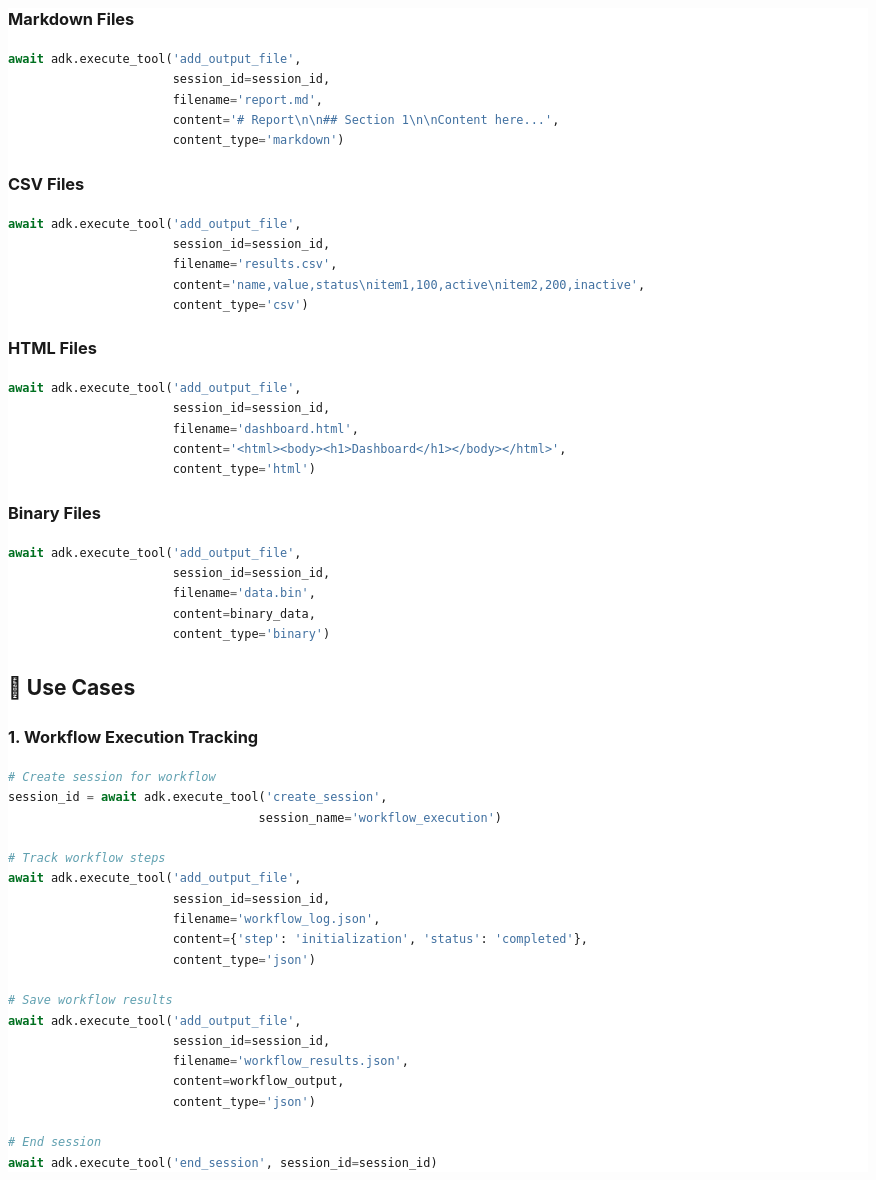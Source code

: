 ### **Markdown Files**
```python
await adk.execute_tool('add_output_file',
                       session_id=session_id,
                       filename='report.md',
                       content='# Report\n\n## Section 1\n\nContent here...',
                       content_type='markdown')
```

### **CSV Files**
```python
await adk.execute_tool('add_output_file',
                       session_id=session_id,
                       filename='results.csv',
                       content='name,value,status\nitem1,100,active\nitem2,200,inactive',
                       content_type='csv')
```

### **HTML Files**
```python
await adk.execute_tool('add_output_file',
                       session_id=session_id,
                       filename='dashboard.html',
                       content='<html><body><h1>Dashboard</h1></body></html>',
                       content_type='html')
```

### **Binary Files**
```python
await adk.execute_tool('add_output_file',
                       session_id=session_id,
                       filename='data.bin',
                       content=binary_data,
                       content_type='binary')
```

## 🎯 **Use Cases**

### **1. Workflow Execution Tracking**
```python
# Create session for workflow
session_id = await adk.execute_tool('create_session', 
                                   session_name='workflow_execution')

# Track workflow steps
await adk.execute_tool('add_output_file',
                       session_id=session_id,
                       filename='workflow_log.json',
                       content={'step': 'initialization', 'status': 'completed'},
                       content_type='json')

# Save workflow results
await adk.execute_tool('add_output_file',
                       session_id=session_id,
                       filename='workflow_results.json',
                       content=workflow_output,
                       content_type='json')

# End session
await adk.execute_tool('end_session', session_id=session_id)
```
